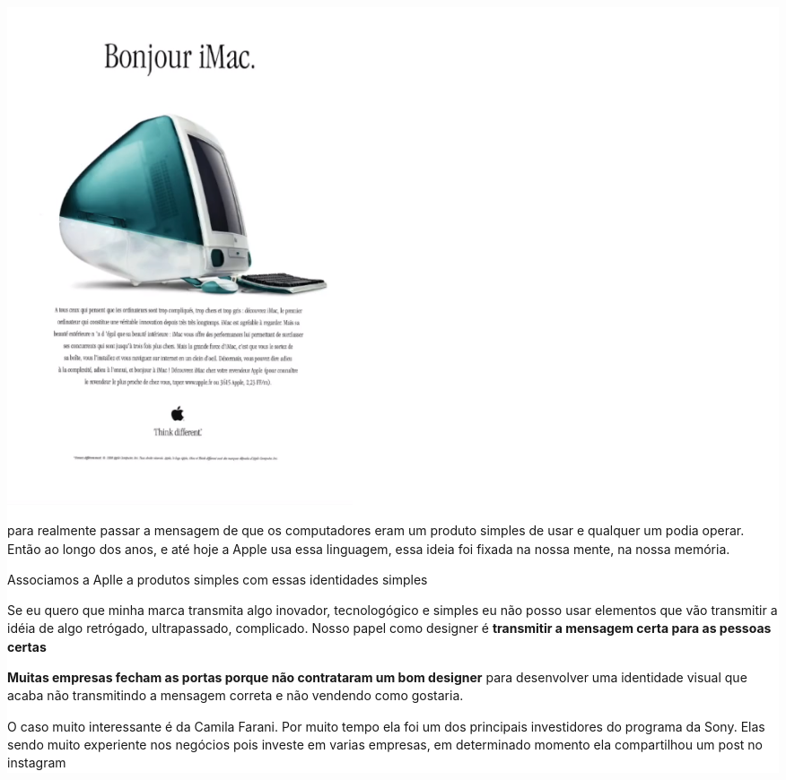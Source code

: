 ![Logo-Aple](/src/img/o%20que%20voce%20precisa%20saber/identidade-apple2.PNG)

para realmente passar a mensagem de que os computadores eram um produto simples de usar e qualquer um podia operar. Então ao longo dos anos, e até hoje a Apple usa essa linguagem, essa ideia foi fixada na nossa mente, na nossa memória.

Associamos a Aplle a produtos simples com essas identidades simples

Se eu quero que minha marca transmita algo inovador, tecnologógico e simples eu não posso usar elementos que vão transmitir a idéia de algo retrógado, ultrapassado, complicado. Nosso papel como designer é **transmitir a mensagem certa para as pessoas certas**

**Muitas empresas fecham as portas porque não contrataram um bom designer** para desenvolver uma identidade visual que acaba não transmitindo a mensagem correta e não vendendo como gostaria.

O caso muito interessante é da Camila Farani. Por muito tempo ela foi um dos principais investidores do programa da Sony. Elas sendo muito experiente nos negócios pois investe em varias empresas, em determinado momento ela compartilhou um post no instagram
